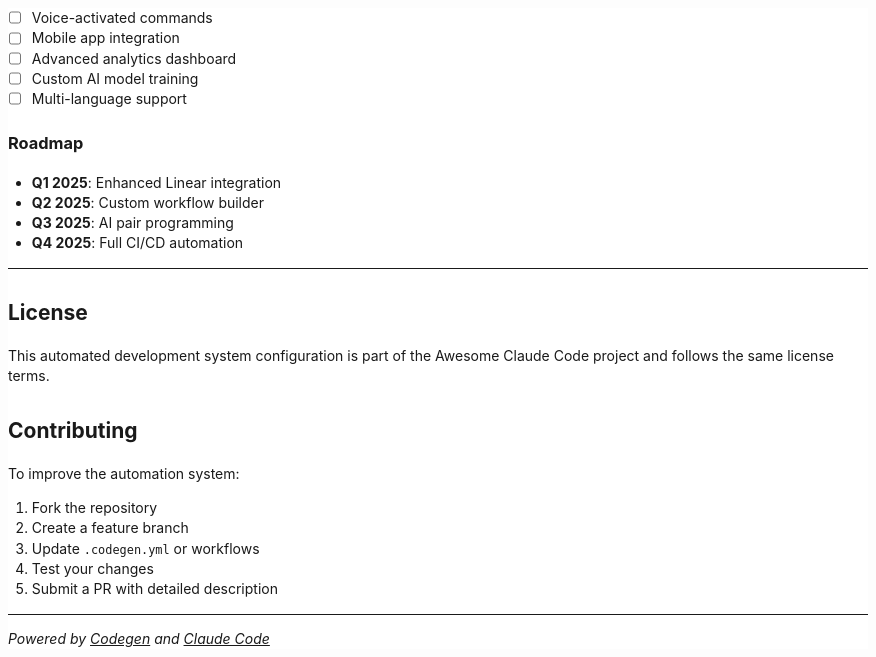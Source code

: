 - [ ] Voice-activated commands
- [ ] Mobile app integration
- [ ] Advanced analytics dashboard
- [ ] Custom AI model training
- [ ] Multi-language support

### Roadmap

- **Q1 2025**: Enhanced Linear integration
- **Q2 2025**: Custom workflow builder
- **Q3 2025**: AI pair programming
- **Q4 2025**: Full CI/CD automation

---

## License

This automated development system configuration is part of the Awesome Claude Code project and follows the same license terms.

## Contributing

To improve the automation system:

1. Fork the repository
2. Create a feature branch
3. Update `.codegen.yml` or workflows
4. Test your changes
5. Submit a PR with detailed description

---

*Powered by [Codegen](https://codegen.com) and [Claude Code](https://claude.ai)*
